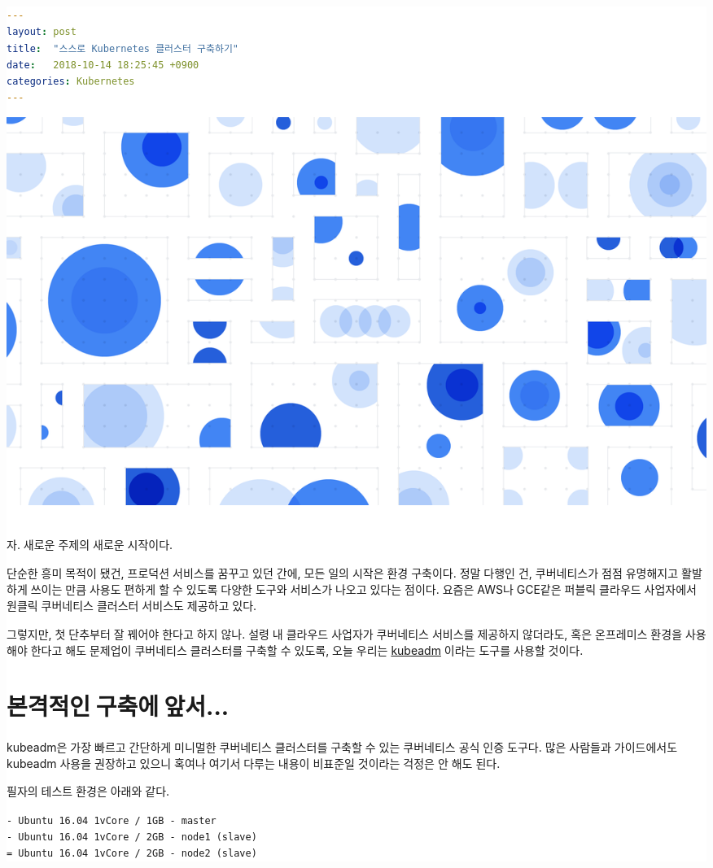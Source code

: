 ```yaml
---
layout: post
title:  "스스로 Kubernetes 클러스터 구축하기"
date:   2018-10-14 18:25:45 +0900
categories: Kubernetes
---
```

<div align="center"><img src="https://github.com/kycfeel/kycfeel.github.io/blob/master/_images/kubernetes_hero.png?raw=true"/></div><br/>

자. 새로운 주제의 새로운 시작이다.

단순한 흥미 목적이 됐건, 프로덕션 서비스를 꿈꾸고 있던 간에, 모든 일의 시작은 환경 구축이다. 정말 다행인 건, 쿠버네티스가 점점 유명해지고 활발하게 쓰이는 만큼 사용도 편하게 할 수 있도록 다양한 도구와 서비스가 나오고 있다는 점이다. 요즘은 AWS나 GCE같은 퍼블릭 클라우드 사업자에서 원클릭 쿠버네티스 클러스터 서비스도 제공하고 있다.

그렇지만, 첫 단추부터 잘 꿰어야 한다고 하지 않나. 설령 내 클라우드 사업자가 쿠버네티스 서비스를 제공하지 않더라도, 혹은 온프레미스 환경을 사용해야 한다고 해도 문제업이 쿠버네티스 클러스터를 구축할 수 있도록, 오늘 우리는 [kubeadm](https://kubernetes.io/docs/reference/setup-tools/kubeadm/kubeadm/) 이라는 도구를 사용할 것이다.


본격적인 구축에 앞서...
======

kubeadm은 가장 빠르고 간단하게 미니멀한 쿠버네티스 클러스터를 구축할 수 있는 쿠버네티스 공식 인증 도구다. 많은 사람들과 가이드에서도 kubeadm 사용을 권장하고 있으니 혹여나 여기서 다루는 내용이 비표준일 것이라는 걱정은 안 해도 된다.

필자의 테스트 환경은 아래와 같다.

```
- Ubuntu 16.04 1vCore / 1GB - master
- Ubuntu 16.04 1vCore / 2GB - node1 (slave)
= Ubuntu 16.04 1vCore / 2GB - node2 (slave)
```
